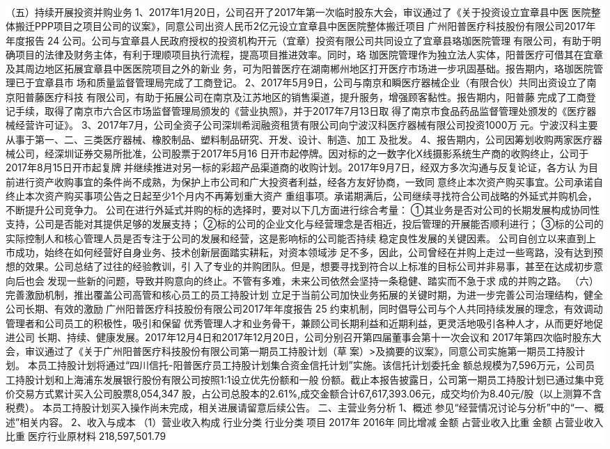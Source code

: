 （五）持续开展投资并购业务
1、2017年1月20日，公司召开了2017年第一次临时股东大会，审议通过了《关于投资设立宜章县中医
医院整体搬迁PPP项目之项目公司的议案》，同意公司出资人民币2亿元设立宜章县中医医院整体搬迁项目
广州阳普医疗科技股份有限公司2017年年度报告
24
公司。公司与宜章县人民政府授权的投资机构开元（宜章）投资有限公司共同设立了宜章县珞珈医院管理
有限公司，有助于明确项目的法律及财务主体，有利于理顺项目执行流程，提高项目推进效率。同时，珞
珈医院管理作为独立法人实体，阳普医疗可借其在宜章及其周边地区拓展宜章县中医医院项目之外的新业
务，可为阳普医疗在湖南郴州地区打开医疗市场进一步巩固基础。报告期内，珞珈医院管理已于宜章县市
场和质量监督管理局完成了工商登记。
2、2017年5月9日，公司与南京和瞬医疗器械企业（有限合伙）共同出资设立了南京阳普藤医疗科技
有限公司，有助于拓展公司在南京及江苏地区的销售渠道，提升服务，增强顾客黏性。报告期内，阳普藤
完成了工商登记手续，取得了南京市六合区市场监督管理局颁发的《营业执照》，并于2017年7月13日取
得了南京市食品药品监督管理处颁发的《医疗器械经营许可证》。
3、2017年7月，公司全资子公司深圳希润融资租赁有限公司向宁波汉科医疗器械有限公司投资1000万
元。宁波汉科主要从事于第一、二、三类医疗器械、橡胶制品、塑料制品研究、开发、设计、制造、加工
及批发。
4、报告期内，公司因筹划收购两家医疗器械公司，经深圳证券交易所批准，公司股票于2017年5月16
日开市起停牌。因对标的之一数字化X线摄影系统生产商的收购终止，公司于2017年8月15日开市起复牌
并继续推进对另一标的彩超产品渠道商的收购计划。2017年9月7日，经双方多次沟通与反复论证，各方认
为目前进行资产收购事宜的条件尚不成熟，为保护上市公司和广大投资者利益，经各方友好协商，一致同
意终止本次资产购买事宜。公司承诺自终止本次资产购买事项公告之日起至少1个月内不再筹划重大资产
重组事项。承诺期满后，公司继续寻找符合公司战略的外延式并购机会，不断提升公司竞争力。
公司在进行外延式并购的标的选择时，要对以下几方面进行综合考量：
①其业务是否对公司的长期发展构成协同性支持，公司是否能对其提供足够的发展支持；
②标的公司的企业文化与经营理念是否相近，投后管理的开展能否顺利进行；
③标的公司的实际控制人和核心管理人员是否专注于公司的发展和经营，这是影响标的公司能否持续
稳定良性发展的关键因素。
公司自创立以来直到上市成功，始终在如何经营好自身业务、技术创新层面踏实耕耘，对资本领域涉
足不多，因此，公司曾经在并购上走过一些弯路，没有达到预想的效果。公司总结了过往的经验教训，引
入了专业的并购团队。但是，想要寻找到符合以上标准的目标公司并非易事，甚至在达成初步意向后也会
发现一些新的问题，导致并购意向的终止。不管有多难，未来公司依然会坚持一条稳健、踏实而不急于求
成的并购之路。
（六）完善激励机制，推出覆盖公司高管和核心员工的员工持股计划
立足于当前公司加快业务拓展的关键时期，为进一步完善公司治理结构，健全公司长期、有效的激励
广州阳普医疗科技股份有限公司2017年年度报告
25
约束机制，同时倡导公司与个人共同持续发展的理念，有效调动管理者和公司员工的积极性，吸引和保留
优秀管理人才和业务骨干，兼顾公司长期利益和近期利益，更灵活地吸引各种人才，从而更好地促进公司
长期、持续、健康发展。2017年12月4日和2017年12月20日，公司分别召开第四届董事会第十一次会议和
2017年第四次临时股东大会，审议通过了《关于广州阳普医疗科技股份有限公司第一期员工持股计划（草
案）>及摘要的议案》，同意公司实施第一期员工持股计划。
本员工持股计划将通过“四川信托-阳普医疗员工持股计划集合资金信托计划”实施。该信托计划委托金
额总规模为7,596万元，公司员工持股计划和上海浦东发展银行股份有限公司按照1:1设立优先份额和一般
份额。截止本报告披露日，公司第一期员工持股计划已通过集中竞价交易方式累计买入公司股票8,054,347
股，占公司总股本的2.61%,成交金额合计67,617,393.06元，成交均价为8.40元/股（以上测算不含税费）。
本员工持股计划买入操作尚未完成，相关进展请留意后续公告。
二、主营业务分析
1、概述
参见“经营情况讨论与分析”中的“一、概述”相关内容。
2、收入与成本
（1）营业收入构成
行业分类
行业分类
项目
2017年
2016年
同比增减
金额
占营业收入比重
金额
占营业收入比重
医疗行业原材料
218,597,501.79